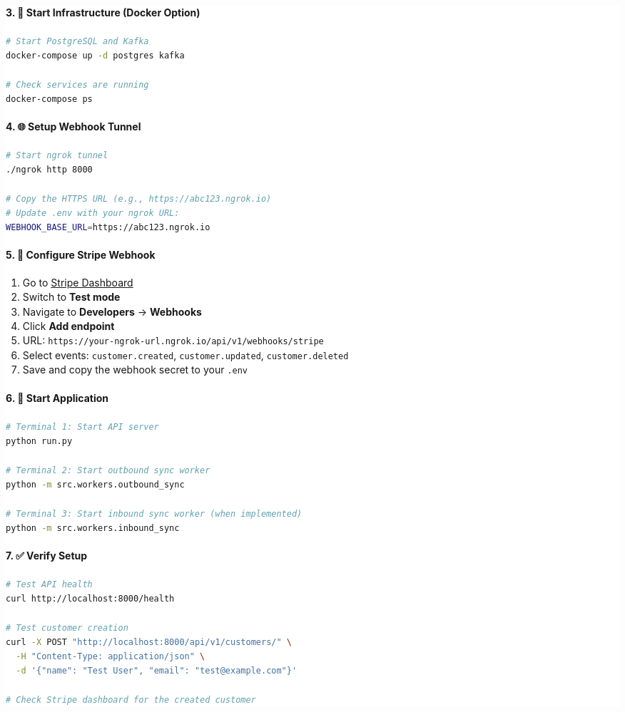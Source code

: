 #### 3. 🐳 Start Infrastructure (Docker Option)
```bash
# Start PostgreSQL and Kafka
docker-compose up -d postgres kafka

# Check services are running
docker-compose ps
```

#### 4. 🌐 Setup Webhook Tunnel
```bash
# Start ngrok tunnel
./ngrok http 8000

# Copy the HTTPS URL (e.g., https://abc123.ngrok.io)
# Update .env with your ngrok URL:
WEBHOOK_BASE_URL=https://abc123.ngrok.io
```

#### 5. 🔗 Configure Stripe Webhook
1. Go to [Stripe Dashboard](https://dashboard.stripe.com)
2. Switch to **Test mode**
3. Navigate to **Developers** → **Webhooks**
4. Click **Add endpoint**
5. URL: `https://your-ngrok-url.ngrok.io/api/v1/webhooks/stripe`
6. Select events: `customer.created`, `customer.updated`, `customer.deleted`
7. Save and copy the webhook secret to your `.env`

#### 6. 🚀 Start Application
```bash
# Terminal 1: Start API server
python run.py

# Terminal 2: Start outbound sync worker
python -m src.workers.outbound_sync

# Terminal 3: Start inbound sync worker (when implemented)
python -m src.workers.inbound_sync
```

#### 7. ✅ Verify Setup
```bash
# Test API health
curl http://localhost:8000/health

# Test customer creation
curl -X POST "http://localhost:8000/api/v1/customers/" \
  -H "Content-Type: application/json" \
  -d '{"name": "Test User", "email": "test@example.com"}'

# Check Stripe dashboard for the created customer
```
